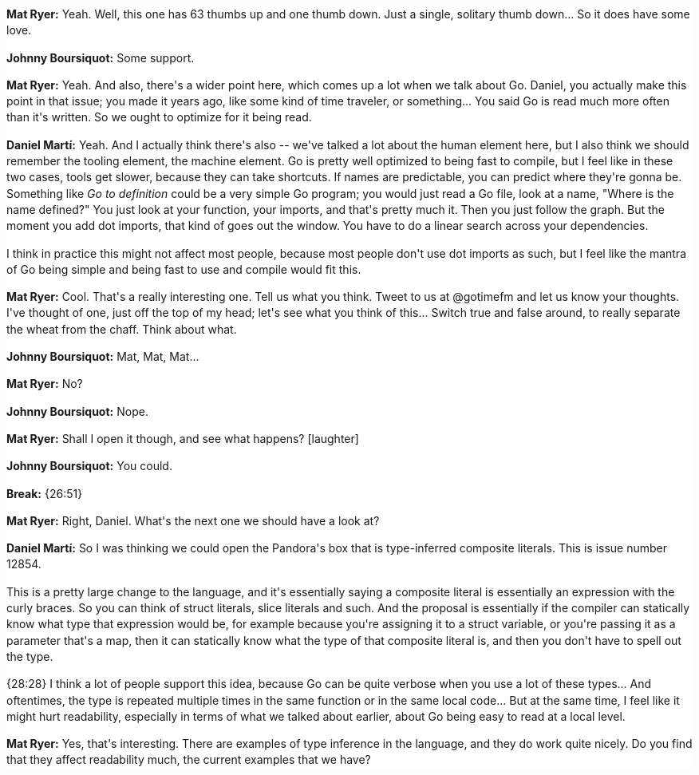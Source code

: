 **Mat Ryer:** Yeah. Well, this one has 63 thumbs up and one thumb down. Just a single, solitary thumb down... So it does have some love.

**Johnny Boursiquot:** Some support.

**Mat Ryer:** Yeah. And also, there's a wider point here, which comes up a lot when we talk about Go. Daniel, you actually make this point in that issue; you made it years ago, like some kind of time traveler, or something... You said Go is read much more often than it's written. So we ought to optimize for it being read.

**Daniel Martí:** Yeah. And I actually think there's also -- we've talked a lot about the human element here, but I also think we should remember the tooling element, the machine element. Go is pretty well optimized to being fast to compile, but I feel like in these two cases, tools get slower, because they can take shortcuts. If names are predictable, you can predict where they're gonna be. Something like *Go to definition* could be a very simple Go program; you would just read a Go file, look at a name, "Where is the name defined?" You just look at your function, your imports, and that's pretty much it. Then you just follow the graph. But the moment you add dot imports, that kind of goes out the window. You have to do a linear search across your dependencies.

I think in practice this might not affect most people, because most people don't use dot imports as such, but I feel like the mantra of Go being simple and being fast to use and compile would fit this.

**Mat Ryer:** Cool. That's a really interesting one. Tell us what you think. Tweet to us at @gotimefm and let us know your thoughts. I've thought of one, just off the top of my head; let's see what you think of this... Switch true and false around, to really separate the wheat from the chaff. Think about what.

**Johnny Boursiquot:** Mat, Mat, Mat...

**Mat Ryer:** No?

**Johnny Boursiquot:** Nope.

**Mat Ryer:** Shall I open it though, and see what happens? \[laughter\]

**Johnny Boursiquot:** You could.

**Break:** \{26:51\}

**Mat Ryer:** Right, Daniel. What's the next one we should have a look at?

**Daniel Martí:** So I was thinking we could open the Pandora's box that is type-inferred composite literals. This is issue number 12854.

This is a pretty large change to the language, and it's essentially saying a composite literal is essentially an expression with the curly braces. So you can think of struct literals, slice literals and such. And the proposal is essentially if the compiler can statically know what type that expression would be, for example because you're assigning it to a struct variable, or you're passing it as a parameter that's a map, then it can statically know what the type of that composite literal is, and then you don't have to spell out the type.

\{28:28\} I think a lot of people support this idea, because Go can be quite verbose when you use a lot of these types... And oftentimes, the type is repeated multiple times in the same function or in the same local code... But at the same time, I feel like it might hurt readability, especially in terms of what we talked about earlier, about Go being easy to read at a local level.

**Mat Ryer:** Yes, that's interesting. There are examples of type inference in the language, and they do work quite nicely. Do you find that they affect readability much, the current examples that we have?
